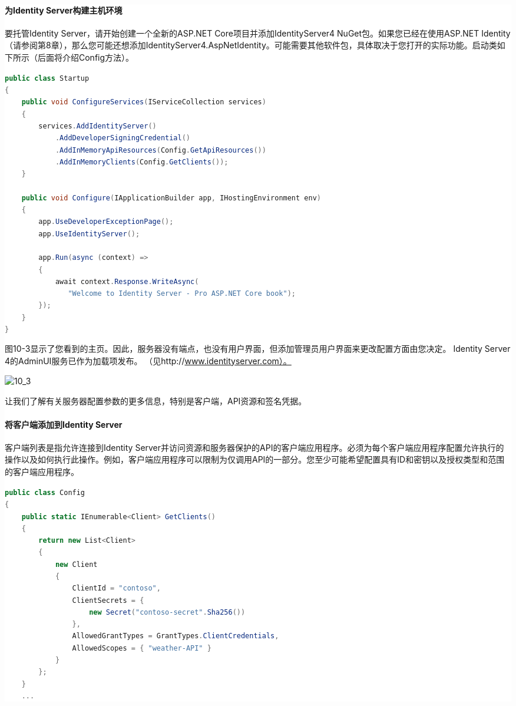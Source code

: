 #### 为Identity Server构建主机环境

要托管Identity Server，请开始创建一个全新的ASP.NET Core项目并添加IdentityServer4 NuGet包。如果您已经在使用ASP.NET Identity（请参阅第8章），那么您可能还想添加IdentityServer4.AspNetIdentity。可能需要其他软件包，具体取决于您打开的实际功能。启动类如下所示（后面将介绍Config方法）。

```c#
public class Startup
{
    public void ConfigureServices(IServiceCollection services)
    {
        services.AddIdentityServer()
            .AddDeveloperSigningCredential()
            .AddInMemoryApiResources(Config.GetApiResources())
            .AddInMemoryClients(Config.GetClients());
    }

    public void Configure(IApplicationBuilder app, IHostingEnvironment env)
    {
        app.UseDeveloperExceptionPage();
        app.UseIdentityServer();

        app.Run(async (context) =>
        {
            await context.Response.WriteAsync(
               "Welcome to Identity Server - Pro ASP.NET Core book");
        });
    }
}
```

图10-3显示了您看到的主页。因此，服务器没有端点，也没有用户界面，但添加管理员用户界面来更改配置方面由您决定。 Identity Server 4的AdminUI服务已作为加载项发布。 （见http://www.identityserver.com）。

![10_3](assets/10_3.jpg)

让我们了解有关服务器配置参数的更多信息，特别是客户端，API资源和签名凭据。

#### 将客户端添加到Identity Server

客户端列表是指允许连接到Identity Server并访问资源和服务器保护的API的客户端应用程序。必须为每个客户端应用程序配置允许执行的操作以及如何执行此操作。例如，客户端应用程序可以限制为仅调用API的一部分。您至少可能希望配置具有ID和密钥以及授权类型和范围的客户端应用程序。

```c#
public class Config
{
    public static IEnumerable<Client> GetClients()
    {
        return new List<Client>
        {
            new Client
            { 
                ClientId = "contoso",
                ClientSecrets = {
                    new Secret("contoso-secret".Sha256())
                },
                AllowedGrantTypes = GrantTypes.ClientCredentials,
                AllowedScopes = { "weather-API" }
            }
        };
    }
    ...
```
